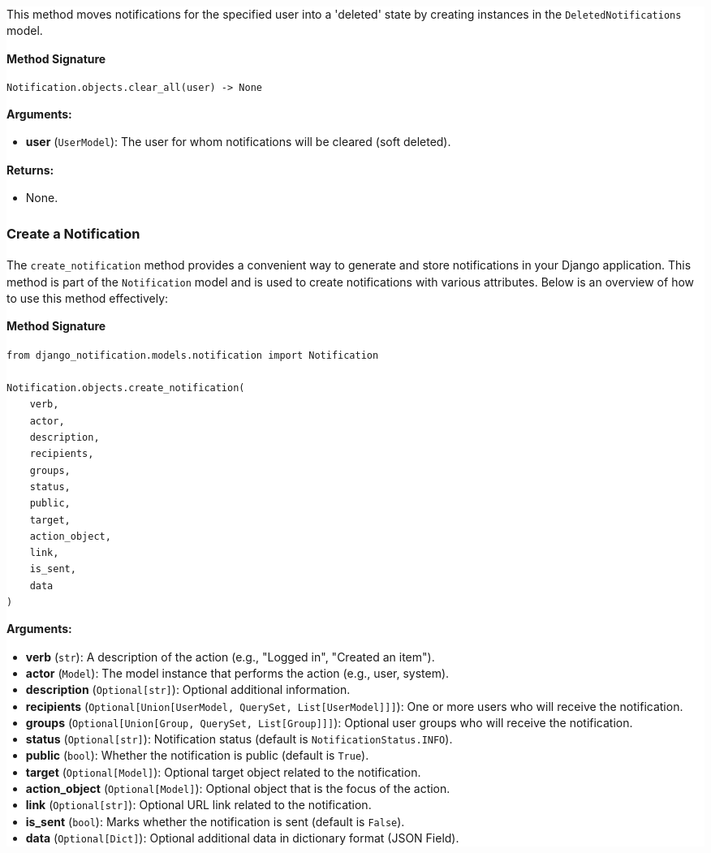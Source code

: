 This method moves notifications for the specified user into a 'deleted' state by creating instances in the `DeletedNotifications` model.

**Method Signature**

```shell
Notification.objects.clear_all(user) -> None
```

**Arguments:**

- **user** (`UserModel`):
  The user for whom notifications will be cleared (soft deleted).

**Returns:**

- None.


### Create a Notification

The `create_notification` method provides a convenient way to generate and store notifications in your Django application. This method is part of the `Notification` model and is used to create notifications with various attributes. Below is an overview of how to use this method effectively:

**Method Signature**

```shell
from django_notification.models.notification import Notification

Notification.objects.create_notification(
    verb,
    actor,
    description,
    recipients,
    groups,
    status,
    public,
    target,
    action_object,
    link,
    is_sent,
    data
)
```

**Arguments:**

- **verb** (`str`): A description of the action (e.g., "Logged in", "Created an item").
- **actor** (`Model`): The model instance that performs the action (e.g., user, system).
- **description** (`Optional[str]`): Optional additional information.
- **recipients** (`Optional[Union[UserModel, QuerySet, List[UserModel]]]`): One or more users who will receive the notification.
- **groups** (`Optional[Union[Group, QuerySet, List[Group]]]`): Optional user groups who will receive the notification.
- **status** (`Optional[str]`): Notification status (default is `NotificationStatus.INFO`).
- **public** (`bool`): Whether the notification is public (default is `True`).
- **target** (`Optional[Model]`): Optional target object related to the notification.
- **action_object** (`Optional[Model]`): Optional object that is the focus of the action.
- **link** (`Optional[str]`): Optional URL link related to the notification.
- **is_sent** (`bool`): Marks whether the notification is sent (default is `False`).
- **data** (`Optional[Dict]`): Optional additional data in dictionary format (JSON Field).
